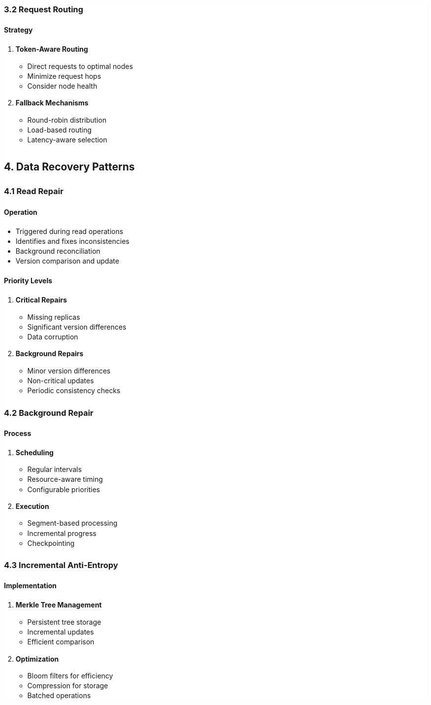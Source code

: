 ### 3.2 Request Routing

#### Strategy
1. **Token-Aware Routing**
   - Direct requests to optimal nodes
   - Minimize request hops
   - Consider node health

2. **Fallback Mechanisms**
   - Round-robin distribution
   - Load-based routing
   - Latency-aware selection

## 4. Data Recovery Patterns

### 4.1 Read Repair

#### Operation
- Triggered during read operations
- Identifies and fixes inconsistencies
- Background reconciliation
- Version comparison and update

#### Priority Levels
1. **Critical Repairs**
   - Missing replicas
   - Significant version differences
   - Data corruption

2. **Background Repairs**
   - Minor version differences
   - Non-critical updates
   - Periodic consistency checks

### 4.2 Background Repair

#### Process
1. **Scheduling**
   - Regular intervals
   - Resource-aware timing
   - Configurable priorities

2. **Execution**
   - Segment-based processing
   - Incremental progress
   - Checkpointing

### 4.3 Incremental Anti-Entropy

#### Implementation
1. **Merkle Tree Management**
   - Persistent tree storage
   - Incremental updates
   - Efficient comparison

2. **Optimization**
   - Bloom filters for efficiency
   - Compression for storage
   - Batched operations

